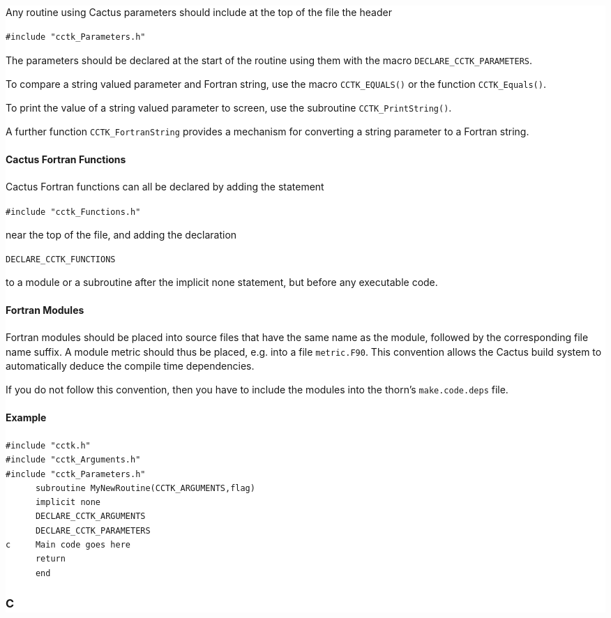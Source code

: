 Any routine using Cactus parameters should include at the top of the file the header

```
#include "cctk_Parameters.h"
```

The parameters should be declared at the start of the routine using them with the macro `DECLARE_CCTK_PARAMETERS`.

To compare a string valued parameter and Fortran string, use the macro `CCTK_EQUALS()` or the function `CCTK_Equals()`.

To print the value of a string valued parameter to screen, use the subroutine `CCTK_PrintString()`. 

A further function `CCTK_FortranString` provides a mechanism for converting a string parameter to a Fortran string.


#### Cactus Fortran Functions

Cactus Fortran functions can all be declared by adding the statement

```
#include "cctk_Functions.h"
```

near the top of the file, and adding the declaration

```
DECLARE_CCTK_FUNCTIONS
```

to a module or a subroutine after the implicit none statement, but before any executable code.

#### Fortran Modules

Fortran modules should be placed into source files that have the same name as the module, followed by the corresponding file name suffix. A module metric should thus be placed, e.g. into a file `metric.F90`. This convention allows the Cactus build system to automatically deduce the compile time dependencies.

If you do not follow this convention, then you have to include the modules into the thorn’s `make.code.deps` file.

#### Example
```
#include "cctk.h"
#include "cctk_Arguments.h"
#include "cctk_Parameters.h"
      subroutine MyNewRoutine(CCTK_ARGUMENTS,flag)
      implicit none
      DECLARE_CCTK_ARGUMENTS
      DECLARE_CCTK_PARAMETERS
c     Main code goes here
      return 
      end
```

### C
